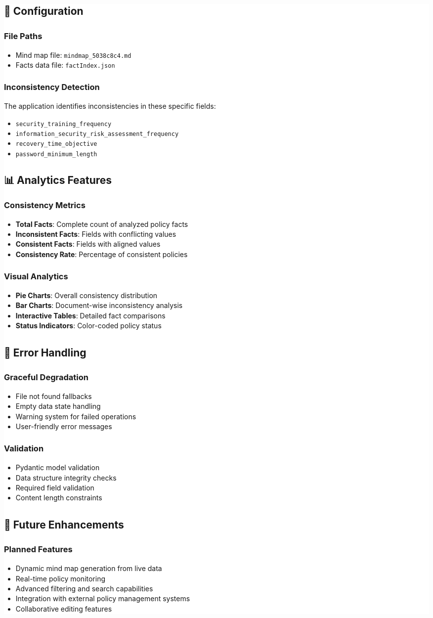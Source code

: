 ## 🔧 Configuration

### File Paths
- Mind map file: `mindmap_5038c8c4.md`
- Facts data file: `factIndex.json`

### Inconsistency Detection
The application identifies inconsistencies in these specific fields:
- `security_training_frequency`
- `information_security_risk_assessment_frequency`
- `recovery_time_objective`
- `password_minimum_length`

## 📊 Analytics Features

### Consistency Metrics
- **Total Facts**: Complete count of analyzed policy facts
- **Inconsistent Facts**: Fields with conflicting values
- **Consistent Facts**: Fields with aligned values
- **Consistency Rate**: Percentage of consistent policies

### Visual Analytics
- **Pie Charts**: Overall consistency distribution
- **Bar Charts**: Document-wise inconsistency analysis
- **Interactive Tables**: Detailed fact comparisons
- **Status Indicators**: Color-coded policy status

## 🚨 Error Handling

### Graceful Degradation
- File not found fallbacks
- Empty data state handling
- Warning system for failed operations
- User-friendly error messages

### Validation
- Pydantic model validation
- Data structure integrity checks
- Required field validation
- Content length constraints

## 🔄 Future Enhancements

### Planned Features
- Dynamic mind map generation from live data
- Real-time policy monitoring
- Advanced filtering and search capabilities
- Integration with external policy management systems
- Collaborative editing features
